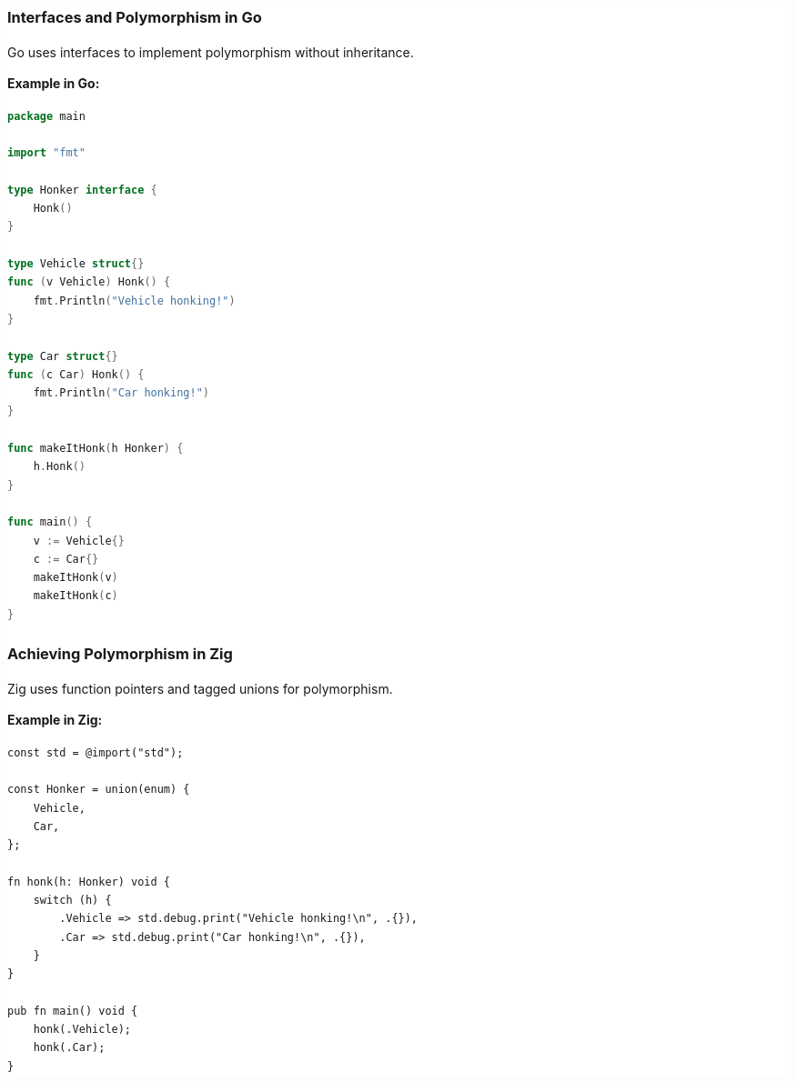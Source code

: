 ### Interfaces and Polymorphism in Go
Go uses interfaces to implement polymorphism without inheritance.

**Example in Go:**
```go
package main

import "fmt"

type Honker interface {
    Honk()
}

type Vehicle struct{}
func (v Vehicle) Honk() {
    fmt.Println("Vehicle honking!")
}

type Car struct{}
func (c Car) Honk() {
    fmt.Println("Car honking!")
}

func makeItHonk(h Honker) {
    h.Honk()
}

func main() {
    v := Vehicle{}
    c := Car{}
    makeItHonk(v)
    makeItHonk(c)
}
```

### Achieving Polymorphism in Zig
Zig uses function pointers and tagged unions for polymorphism.

**Example in Zig:**
```zig
const std = @import("std");

const Honker = union(enum) {
    Vehicle,
    Car,
};

fn honk(h: Honker) void {
    switch (h) {
        .Vehicle => std.debug.print("Vehicle honking!\n", .{}),
        .Car => std.debug.print("Car honking!\n", .{}),
    }
}

pub fn main() void {
    honk(.Vehicle);
    honk(.Car);
}
```
